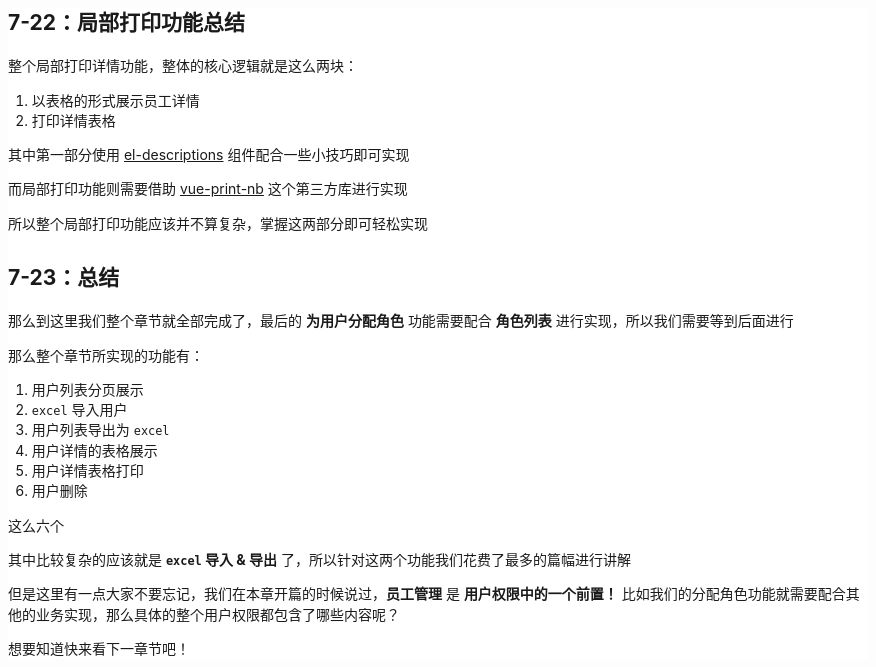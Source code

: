 ## 7-22：局部打印功能总结

整个局部打印详情功能，整体的核心逻辑就是这么两块：

1. 以表格的形式展示员工详情
2. 打印详情表格

其中第一部分使用 [el-descriptions](https://element-plus.org/zh-CN/component/descriptions.html) 组件配合一些小技巧即可实现

而局部打印功能则需要借助 [vue-print-nb](https://github.com/Power-kxLee/vue-print-nb#vue3-version) 这个第三方库进行实现

所以整个局部打印功能应该并不算复杂，掌握这两部分即可轻松实现

## 7-23：总结

那么到这里我们整个章节就全部完成了，最后的 **为用户分配角色** 功能需要配合 **角色列表** 进行实现，所以我们需要等到后面进行

那么整个章节所实现的功能有：

1. 用户列表分页展示
2. `excel` 导入用户
3. 用户列表导出为 `excel`
4. 用户详情的表格展示
5. 用户详情表格打印
6. 用户删除

这么六个

其中比较复杂的应该就是 **`excel` 导入 & 导出** 了，所以针对这两个功能我们花费了最多的篇幅进行讲解

但是这里有一点大家不要忘记，我们在本章开篇的时候说过，**员工管理** 是 **用户权限中的一个前置！** 比如我们的分配角色功能就需要配合其他的业务实现，那么具体的整个用户权限都包含了哪些内容呢？

想要知道快来看下一章节吧！
